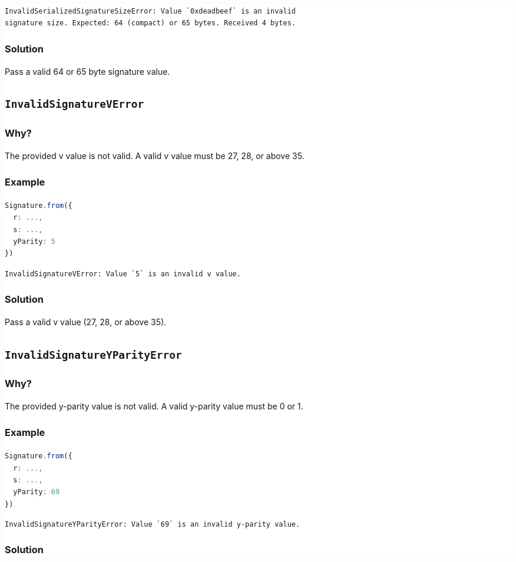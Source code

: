 ```
InvalidSerializedSignatureSizeError: Value `0xdeadbeef` is an invalid 
signature size. Expected: 64 (compact) or 65 bytes. Received 4 bytes.
```

### Solution

Pass a valid 64 or 65 byte signature value.

## `InvalidSignatureVError`

### Why?

The provided v value is not valid. A valid v value must be 27, 28, or above 35.

### Example

```ts
Signature.from({
  r: ...,
  s: ...,
  yParity: 5
})
```

```
InvalidSignatureVError: Value `5` is an invalid v value.
```

### Solution

Pass a valid v value (27, 28, or above 35).

## `InvalidSignatureYParityError`

### Why?

The provided y-parity value is not valid. A valid y-parity value must be 0 or 1.

### Example

```ts
Signature.from({
  r: ...,
  s: ...,
  yParity: 69
})
```

```
InvalidSignatureYParityError: Value `69` is an invalid y-parity value.
```

### Solution
